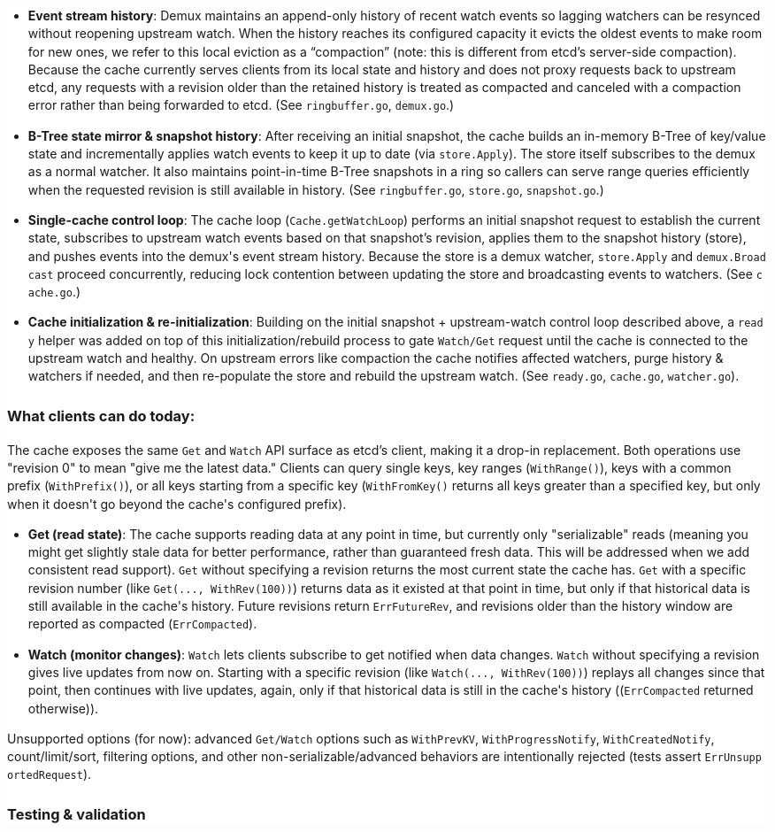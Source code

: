 - **Event stream history**: Demux maintains an append-only history of recent watch events so lagging watchers can be resynced without reopening upstream watch. When the history reaches its configured capacity it evicts the oldest events to make room for new ones, we refer to this local eviction as a “compaction” (note: this is different from etcd’s server-side compaction). Because the cache currently serves clients from its local state and history and does not proxy requests back to upstream etcd, any requests with a revision older than the retained history is treated as compacted and canceled with a compaction error rather than being forwarded to etcd. (See `ringbuffer.go`, `demux.go`.)
   
- **B-Tree state mirror & snapshot history**: After receiving an initial snapshot, the cache builds an in-memory B-Tree of key/value state and incrementally applies watch events to keep it up to date (via `store.Apply`). The store itself subscribes to the demux as a normal watcher. It also maintains point-in-time B-Tree snapshots in a ring so callers can serve range queries efficiently when the requested revision is still available in history. (See `ringbuffer.go`, `store.go`, `snapshot.go`.)
   
- **Single-cache control loop**: The cache loop (`Cache.getWatchLoop`) performs an initial snapshot request to establish the current state, subscribes to upstream watch events based on that snapshot’s revision, applies them to the snapshot history (store), and pushes events into the demux's event stream history. Because the store is a demux watcher, `store.Apply` and `demux.Broadcast` proceed concurrently, reducing lock contention between updating the store and broadcasting events to watchers. (See `cache.go`.)

- **Cache initialization & re-initialization**: Building on the initial snapshot + upstream-watch control loop described above, a `ready` helper was added on top of this initialization/rebuild process to gate `Watch/Get` request until the cache is connected to the upstream watch and healthy. On upstream errors like compaction the cache notifies affected watchers, purge history & watchers if needed, and then re-populate the store and rebuild the upstream watch. (See `ready.go`, `cache.go`, `watcher.go`).

### What clients can do today:
The cache exposes the same `Get` and `Watch` API surface as etcd’s client, making it a drop-in replacement. Both operations use "revision 0" to mean "give me the latest data." Clients can query single keys, key ranges (`WithRange()`), keys with a common prefix (`WithPrefix()`), or all keys starting from a specific key (`WithFromKey()` returns all keys greater than a specified key, but only when it doesn't go beyond the cache's configured prefix).

- **Get (read state)**: The cache supports reading data at any point in time, but currently only "serializable" reads (meaning you might get slightly stale data for better performance, rather than guaranteed fresh data. This will be addressed when we add consistent read support). `Get` without specifying a revision returns the most current state the cache has. `Get` with a specific revision number (like `Get(..., WithRev(100))`) returns data as it existed at that point in time, but only if that historical data is still available in the cache's history. Future revisions return `ErrFutureRev`, and revisions older than the history window are reported as compacted (`ErrCompacted`).

- **Watch (monitor changes)**: `Watch` lets clients subscribe to get notified when data changes. `Watch` without specifying a revision gives live updates from now on. Starting with a specific revision (like `Watch(..., WithRev(100))`) replays all changes since that point, then continues with live updates, again, only if that historical data is still in the cache's history ((`ErrCompacted` returned otherwise)). 
   
Unsupported options (for now): advanced `Get/Watch` options such as `WithPrevKV`, `WithProgressNotify`, `WithCreatedNotify`, count/limit/sort, filtering options, and other non-serializable/advanced behaviors are intentionally rejected (tests assert `ErrUnsupportedRequest`).

### Testing & validation
